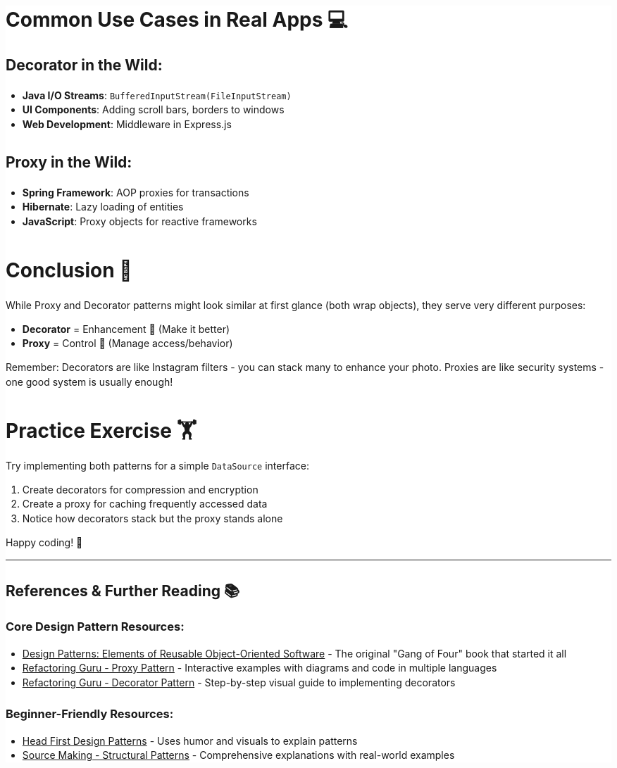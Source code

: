 # Common Use Cases in Real Apps 💻

## Decorator in the Wild:
- **Java I/O Streams**: `BufferedInputStream(FileInputStream)`
- **UI Components**: Adding scroll bars, borders to windows
- **Web Development**: Middleware in Express.js

## Proxy in the Wild:
- **Spring Framework**: AOP proxies for transactions
- **Hibernate**: Lazy loading of entities
- **JavaScript**: Proxy objects for reactive frameworks

# Conclusion 🎯

While Proxy and Decorator patterns might look similar at first glance (both wrap objects), they serve very different purposes:

- **Decorator** = Enhancement 🎨 (Make it better)
- **Proxy** = Control 🚦 (Manage access/behavior)

Remember: Decorators are like Instagram filters - you can stack many to enhance your photo. Proxies are like security systems - one good system is usually enough!

# Practice Exercise 🏋️

Try implementing both patterns for a simple `DataSource` interface:
1. Create decorators for compression and encryption
2. Create a proxy for caching frequently accessed data
3. Notice how decorators stack but the proxy stands alone

Happy coding! 🚀

---

## References & Further Reading 📚

### Core Design Pattern Resources:
- [Design Patterns: Elements of Reusable Object-Oriented Software](https://en.wikipedia.org/wiki/Design_Patterns) - The original "Gang of Four" book that started it all
- [Refactoring Guru - Proxy Pattern](https://refactoring.guru/design-patterns/proxy) - Interactive examples with diagrams and code in multiple languages
- [Refactoring Guru - Decorator Pattern](https://refactoring.guru/design-patterns/decorator) - Step-by-step visual guide to implementing decorators

### Beginner-Friendly Resources:
- [Head First Design Patterns](https://www.oreilly.com/library/view/head-first-design/0596007124/) - Uses humor and visuals to explain patterns
- [Source Making - Structural Patterns](https://sourcemaking.com/design_patterns/structural_patterns) - Comprehensive explanations with real-world examples
